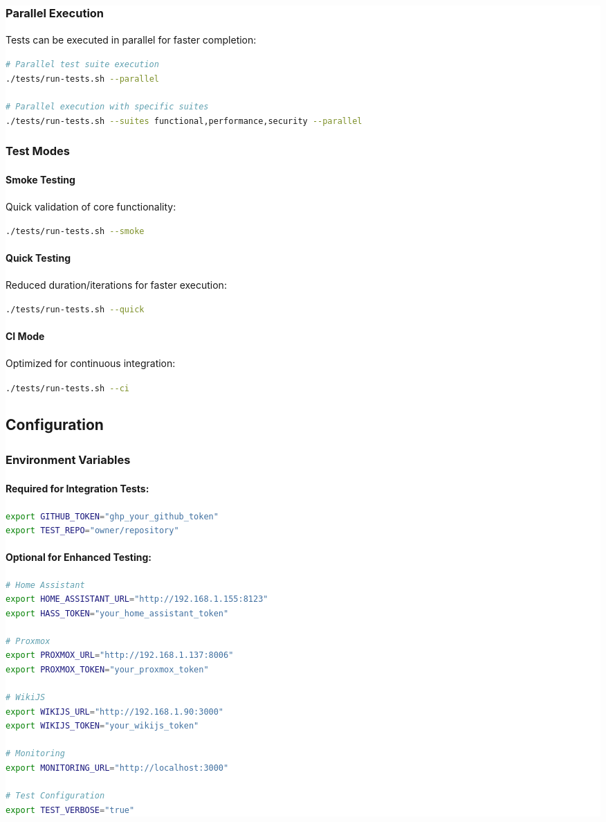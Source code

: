 ### Parallel Execution

Tests can be executed in parallel for faster completion:

```bash
# Parallel test suite execution
./tests/run-tests.sh --parallel

# Parallel execution with specific suites
./tests/run-tests.sh --suites functional,performance,security --parallel
```

### Test Modes

#### Smoke Testing

Quick validation of core functionality:

```bash
./tests/run-tests.sh --smoke
```

#### Quick Testing

Reduced duration/iterations for faster execution:

```bash
./tests/run-tests.sh --quick
```

#### CI Mode

Optimized for continuous integration:

```bash
./tests/run-tests.sh --ci
```

## Configuration

### Environment Variables

#### Required for Integration Tests:

```bash
export GITHUB_TOKEN="ghp_your_github_token"
export TEST_REPO="owner/repository"
```

#### Optional for Enhanced Testing:

```bash
# Home Assistant
export HOME_ASSISTANT_URL="http://192.168.1.155:8123"
export HASS_TOKEN="your_home_assistant_token"

# Proxmox
export PROXMOX_URL="http://192.168.1.137:8006"
export PROXMOX_TOKEN="your_proxmox_token"

# WikiJS
export WIKIJS_URL="http://192.168.1.90:3000"
export WIKIJS_TOKEN="your_wikijs_token"

# Monitoring
export MONITORING_URL="http://localhost:3000"

# Test Configuration
export TEST_VERBOSE="true"
```